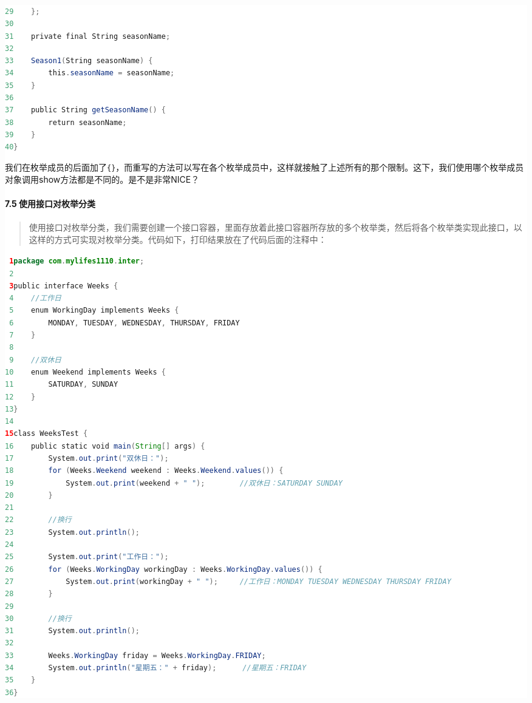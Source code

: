 ```java
29    };
30
31    private final String seasonName;
32
33    Season1(String seasonName) {
34        this.seasonName = seasonName;
35    }
36
37    public String getSeasonName() {
38        return seasonName;
39    }
40}
```

我们在枚举成员的后面加了`{}`，而重写的方法可以写在各个枚举成员中，这样就接触了上述所有的那个限制。这下，我们使用哪个枚举成员对象调用show方法都是不同的。是不是非常NICE？

#### 7.5 使用接口对枚举分类

> 使用接口对枚举分类，我们需要创建一个接口容器，里面存放着此接口容器所存放的多个枚举类，然后将各个枚举类实现此接口，以这样的方式可实现对枚举分类。代码如下，打印结果放在了代码后面的注释中：

```java
 1package com.mylifes1110.inter;
 2
 3public interface Weeks {
 4    //工作日
 5    enum WorkingDay implements Weeks {
 6        MONDAY, TUESDAY, WEDNESDAY, THURSDAY, FRIDAY
 7    }
 8
 9    //双休日
10    enum Weekend implements Weeks {
11        SATURDAY, SUNDAY
12    }
13}
14
15class WeeksTest {
16    public static void main(String[] args) {
17        System.out.print("双休日：");
18        for (Weeks.Weekend weekend : Weeks.Weekend.values()) {
19            System.out.print(weekend + " ");        //双休日：SATURDAY SUNDAY
20        }
21
22        //换行
23        System.out.println();
24
25        System.out.print("工作日：");
26        for (Weeks.WorkingDay workingDay : Weeks.WorkingDay.values()) {
27            System.out.print(workingDay + " ");     //工作日：MONDAY TUESDAY WEDNESDAY THURSDAY FRIDAY
28        }
29
30        //换行
31        System.out.println();
32
33        Weeks.WorkingDay friday = Weeks.WorkingDay.FRIDAY;
34        System.out.println("星期五：" + friday);      //星期五：FRIDAY
35    }
36}
```
